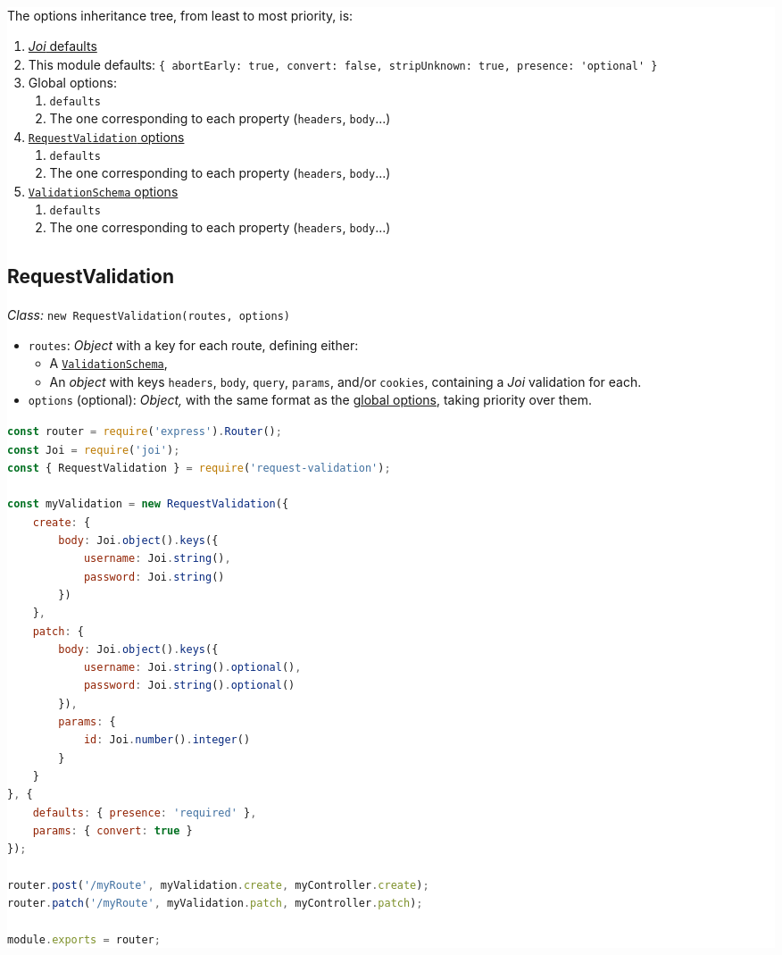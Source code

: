 The options inheritance tree, from least to most priority, is:

1. [*Joi* defaults](https://github.com/hapijs/joi/blob/master/API.md#validatevalue-schema-options-callback)
1. This module defaults: `{ abortEarly: true, convert: false, stripUnknown: true, presence: 'optional' }`
1. Global options:
    1. `defaults`
    1. The one corresponding to each property (`headers`, `body`...)
1. [`RequestValidation` options](#requestvalidation)
    1. `defaults`
    1. The one corresponding to each property (`headers`, `body`...)
1. [`ValidationSchema` options](#schemaoptionsopts)
    1. `defaults`
    1. The one corresponding to each property (`headers`, `body`...)

## RequestValidation

*Class:* `new RequestValidation(routes, options)`

- `routes`: *Object* with a key for each route, defining either:
    - A [`ValidationSchema`](#validationschema),
    - An *object* with keys `headers`, `body`, `query`, `params`, and/or `cookies`, containing a *Joi* validation for each.
- `options` (optional): *Object,* with the same format as the [global options](#global-options), taking priority over them.

```javascript
const router = require('express').Router();
const Joi = require('joi');
const { RequestValidation } = require('request-validation');

const myValidation = new RequestValidation({
    create: {
        body: Joi.object().keys({
            username: Joi.string(),
            password: Joi.string()
        })
    },
    patch: {
        body: Joi.object().keys({
            username: Joi.string().optional(),
            password: Joi.string().optional()
        }),
        params: {
            id: Joi.number().integer()
        }
    }
}, {
    defaults: { presence: 'required' },
    params: { convert: true }
});

router.post('/myRoute', myValidation.create, myController.create);
router.patch('/myRoute', myValidation.patch, myController.patch);

module.exports = router;
```
